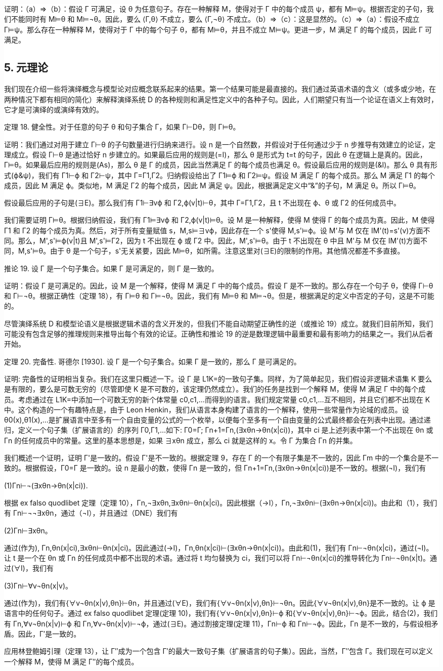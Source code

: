 证明：（a）⇒（b）：假设 Γ 可满足，设 θ 为任意句子。存在一种解释 M，使得对于 Γ 中的每个成员 ψ，都有 M⊨ψ。根据否定的子句，我们不能同时有 M⊨θ 和 M⊨¬θ。因此，要么 ⟨Γ,θ⟩ 不成立，要么 ⟨Γ,¬θ⟩ 不成立。（b）⇒（c）：这是显然的。（c）⇒（a）：假设不成立 Γ⊨ψ。那么存在一种解释 M，使得对于 Γ 中的每个句子 θ，都有 M⊨θ，并且不成立 M⊨ψ。更进一步，M 满足 Γ 的每个成员，因此 Γ 可满足。

## 5. 元理论

我们现在介绍一些将演绎概念与模型论对应概念联系起来的结果。第一个结果可能是最直接的。我们通过英语术语的含义（或多或少地，在两种情况下都有相同的简化）来解释演绎系统 D 的各种规则和满足性定义中的各种子句。因此，人们期望只有当一个论证在语义上有效时，它才是可演绎的或演绎有效的。

定理 18. 健全性。对于任意的句子 θ 和句子集合 Γ，如果 Γ⊢Dθ，则 Γ⊨θ。

证明：我们通过对用于建立 Γ⊢θ 的子句数量进行归纳来进行。设 n 是一个自然数，并假设对于任何通过少于 n 步推导有效建立的论证，定理成立。假设 Γ⊢θ 是通过恰好 n 步建立的。如果最后应用的规则是(=I)，那么 θ 是形式为 t=t 的句子，因此 θ 在逻辑上是真的。因此，Γ⊨θ。如果最后应用的规则是(As)，那么 θ 是 Γ 的成员，因此当然满足 Γ 的每个成员也满足 θ。假设最后应用的规则是(&I)。那么 θ 具有形式(ϕ&ψ)，我们有 Γ1⊢ϕ 和 Γ2⊢ψ，其中 Γ=Γ1,Γ2。归纳假设给出了 Γ1⊨ϕ 和 Γ2⊨ψ。假设 M 满足 Γ 的每个成员。那么 M 满足 Γ1 的每个成员，因此 M 满足 ϕ。类似地，M 满足 Γ2 的每个成员，因此 M 满足 ψ。因此，根据满足定义中“&”的子句，M 满足 θ。所以 Γ⊨θ。

假设最后应用的子句是(∃E)。那么我们有 Γ1⊢∃vϕ 和 Γ2,ϕ(v|t)⊢θ，其中 Γ=Γ1,Γ2，且 t 不出现在 ϕ、θ 或 Γ2 的任何成员中。

我们需要证明 Γ⊨θ。根据归纳假设，我们有 Γ1⊨∃vϕ 和 Γ2,ϕ(v|t)⊨θ。设 M 是一种解释，使得 M 使得 Γ 的每个成员为真。因此，M 使得 Γ1 和 Γ2 的每个成员为真。然后，对于所有变量赋值 s，M,s⊨∃vϕ，因此存在一个 s'使得 M,s'⊨ϕ。设 M'与 M 仅在 IM'(t)=s'(v)方面不同。那么，M',s'⊨ϕ(v|t)且 M',s'⊨Γ2，因为 t 不出现在 ϕ 或 Γ2 中。因此，M',s'⊨θ。由于 t 不出现在 θ 中且 M'与 M 仅在 IM'(t)方面不同，M,s'⊨θ。由于 θ 是一个句子，s'无关紧要，因此 M⊨θ，如所需。注意这里对(∃E)的限制的作用。其他情况都差不多直接。

推论 19. 设 Γ 是一个句子集合。如果 Γ 是可满足的，则 Γ 是一致的。

证明：假设 Γ 是可满足的。因此，设 M 是一个解释，使得 M 满足 Γ 中的每个成员。假设 Γ 是不一致的。那么存在一个句子 θ，使得 Γ⊢θ 和 Γ⊢¬θ。根据正确性（定理 18），有 Γ⊨θ 和 Γ⊨¬θ。因此，我们有 M⊨θ 和 M⊨¬θ。但是，根据满足的定义中否定的子句，这是不可能的。

尽管演绎系统 D 和模型论语义是根据逻辑术语的含义开发的，但我们不能自动期望正确性的逆（或推论 19）成立。就我们目前所知，我们可能没有包含足够的推理规则来推导出每个有效的论证。正确性和推论 19 的逆是数理逻辑中最重要和最有影响力的结果之一。我们从后者开始。

定理 20. 完备性. 哥德尔 [1930]. 设 Γ 是一个句子集合。如果 Γ 是一致的，那么 Γ 是可满足的。

证明: 完备性的证明相当复杂。我们在这里只概述一下。设 Γ 是 L1K=的一致句子集。同样，为了简单起见，我们假设非逻辑术语集 K 要么是有限的，要么是可数无穷的（尽管即使 K 是不可数的，该定理仍然成立）。我们的任务是找到一个解释 M，使得 M 满足 Γ 中的每个成员。考虑通过在 L1K=中添加一个可数无穷的新个体常量 c0,c1,…而得到的语言。我们规定常量 c0,c1,…互不相同，并且它们都不出现在 K 中。这个构造的一个有趣特点是，由于 Leon Henkin，我们从语言本身构建了语言的一个解释，使用一些常量作为论域的成员。设 θ0(x),θ1(x),…是扩展语言中至多有一个自由变量的公式的一个枚举，以便每个至多有一个自由变量的公式最终都会在列表中出现。通过递归，定义一个句子集（扩展语言的）的序列 Γ0,Γ1,…如下: Γ0=Γ; Γn+1=Γn,(∃xθn→θn(x|ci))，其中 ci 是上述列表中第一个不出现在 θn 或 Γn 的任何成员中的常量。这里的基本思想是，如果 ∃xθn 成立，那么 ci 就是这样的 x。令 Γ 为集合 Γn 的并集。

我们概述一个证明，证明 Γ'是一致的。假设 Γ'是不一致的。根据定理 9，存在 Γ 的一个有限子集是不一致的，因此 Γm 中的一个集合是不一致的。根据假设，Γ0=Γ 是一致的。设 n 是最小的数，使得 Γn 是一致的，但 Γn+1=Γn,(∃xθn→θn(x|ci))是不一致的。根据(¬I)，我们有

(1)Γn⊢¬(∃xθn→θn(x|ci)).

根据 ex falso quodlibet 定理（定理 10），Γn,¬∃xθn,∃xθn⊢θn(x|ci)。因此根据（→I），Γn,¬∃xθn⊢(∃xθn→θn(x|ci))。由此和（1），我们有 Γn⊢¬¬∃xθn，通过（¬I），并且通过（DNE）我们有

 (2)Γn⊢∃xθn。

通过(作为), Γn,θn(x|ci),∃xθn⊢θn(x|ci)。因此通过(→I)，Γn,θn(x|ci)⊢(∃xθn→θn(x|ci))。由此和(1)，我们有 Γn⊢¬θn(x|ci)，通过(¬I)。让 t 是一个在 θn 或 Γn 的任何成员中都不出现的术语。通过将 t 均匀替换为 ci，我们可以将 Γn⊢¬θn(x|ci)的推导转化为 Γn⊢¬θn(x|t)。通过(∀I)，我们有

 (3)Γn⊢∀v¬θn(x|v)。

通过(作为)，我们有{∀v¬θn(x|v),θn}⊢θn，并且通过(∀E)，我们有{∀v¬θn(x|v),θn}⊢¬θn。因此{∀v¬θn(x|v),θn}是不一致的。让 ϕ 是语言中的任何句子。通过 ex falso quodlibet 定理(定理 10)，我们有{∀v¬θn(x|v),θn}⊢ϕ 和{∀v¬θn(x|v),θn}⊢¬ϕ。因此，结合(2)，我们有 Γn,∀v¬θn(x|v)⊢ϕ 和 Γn,∀v¬θn(x|v)⊢¬ϕ，通过(∃E)。通过割接定理(定理 11)，Γn⊢ϕ 和 Γn⊢¬ϕ。因此，Γn 是不一致的，与假设相矛盾。因此，Γ′是一致的。

应用林登鲍姆引理（定理 13），让 Γ′′成为一个包含 Γ′的最大一致句子集（扩展语言的句子集）。因此，当然，Γ′′包含 Γ。我们现在可以定义一个解释 M，使得 M 满足 Γ′′的每个成员。

